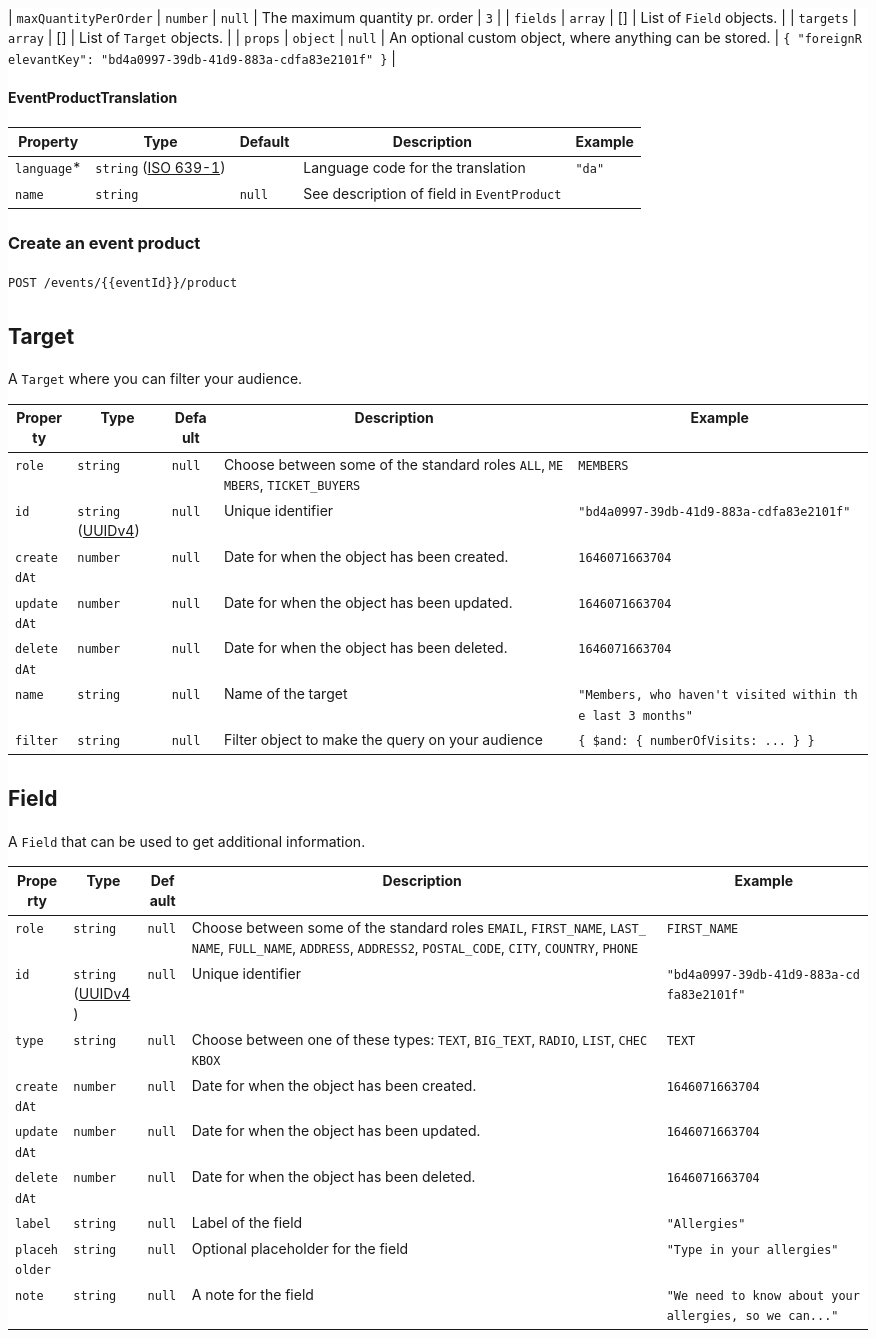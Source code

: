 | `maxQuantityPerOrder` | `number` | `null` | The maximum quantity pr. order | `3` |
| `fields` | `array` | [] | List of `Field` objects. |
| `targets` | `array` | [] | List of `Target` objects. |
| `props` | `object` | `null` | An optional custom object, where anything can be stored. | `{ "foreignRelevantKey": "bd4a0997-39db-41d9-883a-cdfa83e2101f" }` |

#### EventProductTranslation

| Property | Type | Default | Description | Example |
| - | - | - | - | - |
| `language`* | `string` ([ISO 639-1](https://en.wikipedia.org/wiki/List_of_ISO_639-1_codes)) | | Language code for the translation |  `"da"` |
| `name` | `string` | `null` | See description of field in `EventProduct` |  

### Create an event product

`POST /events/{{eventId}}/product`

## Target

A `Target` where you can filter your audience.

| Property | Type | Default | Description | Example |
| - | - | - | - | - |
| `role` | `string` | `null` | Choose between some of the standard roles `ALL`, `MEMBERS`, `TICKET_BUYERS` | `MEMBERS`
| `id` | `string` ([UUIDv4](https://en.wikipedia.org/wiki/Universally_unique_identifier)) | `null` | Unique identifier | `"bd4a0997-39db-41d9-883a-cdfa83e2101f"` |
| `createdAt` | `number` | `null` | Date for when the object has been created. | `1646071663704` |
| `updatedAt` | `number` | `null` | Date for when the object has been updated. | `1646071663704` |
| `deletedAt` | `number` | `null` | Date for when the object has been deleted. | `1646071663704` |
| `name` | `string` | `null` | Name of the target | `"Members, who haven't visited within the last 3 months"` |
| `filter` | `string` | `null` | Filter object to make the query on your audience | `{ $and: { numberOfVisits: ... } }` |


## Field

A `Field` that can be used to get additional information.

| Property | Type | Default | Description | Example |
| - | - | - | - | - |
| `role` | `string` | `null` | Choose between some of the standard roles `EMAIL`, `FIRST_NAME`, `LAST_NAME`, `FULL_NAME`, `ADDRESS`, `ADDRESS2`, `POSTAL_CODE`, `CITY`, `COUNTRY`, `PHONE` | `FIRST_NAME` |
| `id` | `string` ([UUIDv4](https://en.wikipedia.org/wiki/Universally_unique_identifier)) | `null` | Unique identifier | `"bd4a0997-39db-41d9-883a-cdfa83e2101f"` |
| `type` | `string` | `null` | Choose between one of these types: `TEXT`, `BIG_TEXT`, `RADIO`, `LIST`, `CHECKBOX` | `TEXT` |
| `createdAt` | `number` | `null` | Date for when the object has been created. | `1646071663704` |
| `updatedAt` | `number` | `null` | Date for when the object has been updated. | `1646071663704` |
| `deletedAt` | `number` | `null` | Date for when the object has been deleted. | `1646071663704` |
| `label` | `string` | `null` | Label of the field | `"Allergies"` |
| `placeholder` | `string` | `null` | Optional placeholder for the field  | `"Type in your allergies"` |
| `note` | `string` | `null` | A note for the field | `"We need to know about your allergies, so we can..."` |